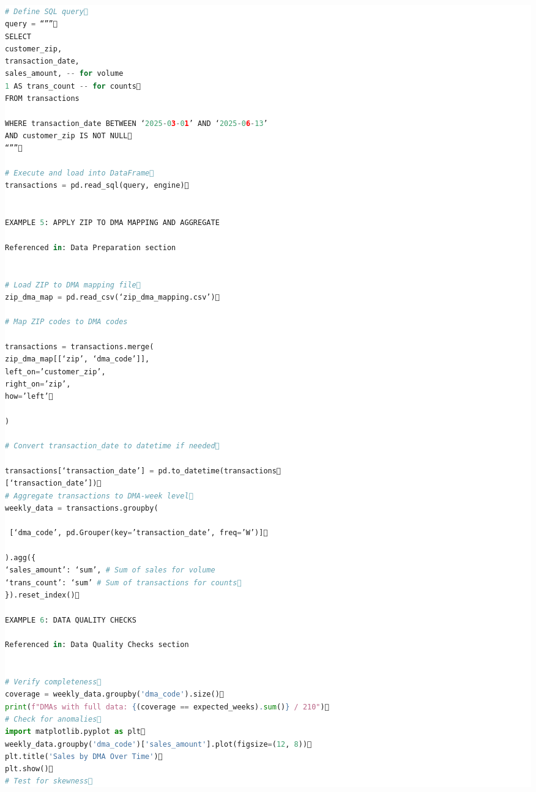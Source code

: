 ```python
# Define SQL query􀀄
query = “””􀀄
SELECT
customer_zip,
transaction_date,
sales_amount, -- for volume
1 AS trans_count -- for counts􀀄
FROM transactions

WHERE transaction_date BETWEEN ‘2025-03-01’ AND ‘2025-06-13’
AND customer_zip IS NOT NULL􀀄
“””􀀄

# Execute and load into DataFrame􀀄
transactions = pd.read_sql(query, engine)􀀄


EXAMPLE 5: APPLY ZIP TO DMA MAPPING AND AGGREGATE

Referenced in: Data Preparation section


# Load ZIP to DMA mapping file􀀄
zip_dma_map = pd.read_csv(‘zip_dma_mapping.csv’)􀀄

# Map ZIP codes to DMA codes

transactions = transactions.merge(
zip_dma_map[[‘zip’, ‘dma_code’]],
left_on=’customer_zip’,
right_on=’zip’,
how=’left’􀀄

)

# Convert transaction_date to datetime if needed􀀄

transactions[‘transaction_date’] = pd.to_datetime(transactions􀀄
[‘transaction_date’])􀀄
# Aggregate transactions to DMA-week level􀀄
weekly_data = transactions.groupby(

 [‘dma_code’, pd.Grouper(key=’transaction_date’, freq=’W’)]􀀄

).agg({
‘sales_amount’: ‘sum’, # Sum of sales for volume
‘trans_count’: ‘sum’ # Sum of transactions for counts􀀄
}).reset_index()􀀄

EXAMPLE 6: DATA QUALITY CHECKS

Referenced in: Data Quality Checks section


# Verify completeness􀀄
coverage = weekly_data.groupby('dma_code').size()􀀄
print(f"DMAs with full data: {(coverage == expected_weeks).sum()} / 210")􀀄
# Check for anomalies􀀄
import matplotlib.pyplot as plt􀀄
weekly_data.groupby('dma_code')['sales_amount'].plot(figsize=(12, 8))􀀄
plt.title('Sales by DMA Over Time')􀀄
plt.show()􀀄
# Test for skewness􀀄
```